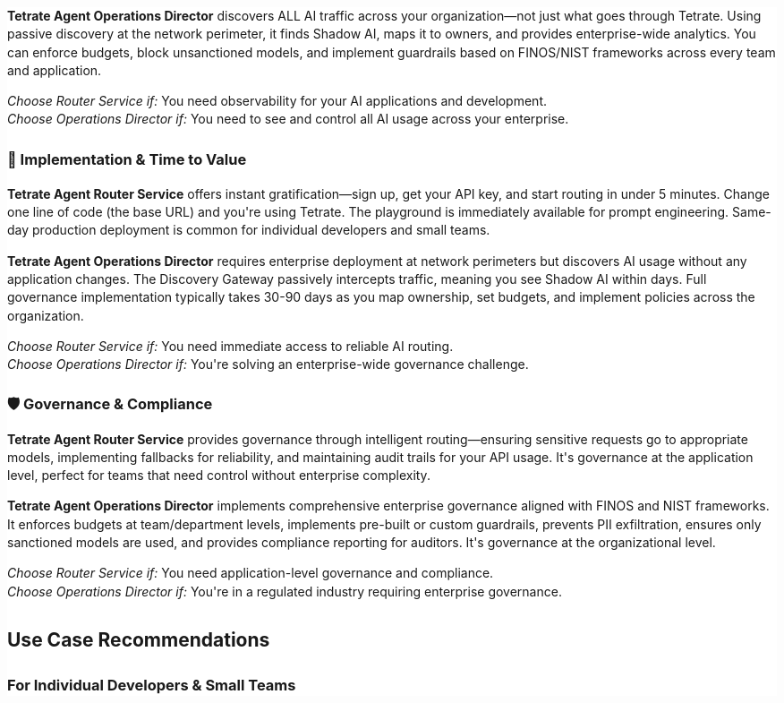 **Tetrate Agent Operations Director** discovers ALL AI traffic across your organization—not just what goes through
Tetrate. Using passive discovery at the network perimeter, it finds Shadow AI, maps it to owners, and provides
enterprise-wide analytics. You can enforce budgets, block unsanctioned models, and implement guardrails based on
FINOS/NIST frameworks across every team and application.

*Choose Router Service if:* You need observability for your AI applications and development.  
*Choose Operations Director if:* You need to see and control all AI usage across your enterprise.

### 🚀 Implementation & Time to Value

**Tetrate Agent Router Service** offers instant gratification—sign up, get your API key, and start routing in under 5
minutes. Change one line of code (the base URL) and you're using Tetrate. The playground is immediately available for
prompt engineering. Same-day production deployment is common for individual developers and small teams.

**Tetrate Agent Operations Director** requires enterprise deployment at network perimeters but discovers AI usage
without any application changes. The Discovery Gateway passively intercepts traffic, meaning you see Shadow AI within
days. Full governance implementation typically takes 30-90 days as you map ownership, set budgets, and implement
policies across the organization.

*Choose Router Service if:* You need immediate access to reliable AI routing.  
*Choose Operations Director if:* You're solving an enterprise-wide governance challenge.

### 🛡️ Governance & Compliance

**Tetrate Agent Router Service** provides governance through intelligent routing—ensuring sensitive requests go to
appropriate models, implementing fallbacks for reliability, and maintaining audit trails for your API usage. It's
governance at the application level, perfect for teams that need control without enterprise complexity.

**Tetrate Agent Operations Director** implements comprehensive enterprise governance aligned with FINOS and NIST
frameworks. It enforces budgets at team/department levels, implements pre-built or custom guardrails, prevents PII
exfiltration, ensures only sanctioned models are used, and provides compliance reporting for auditors. It's governance
at the organizational level.

*Choose Router Service if:* You need application-level governance and compliance.  
*Choose Operations Director if:* You're in a regulated industry requiring enterprise governance.

## Use Case Recommendations

### For Individual Developers & Small Teams
